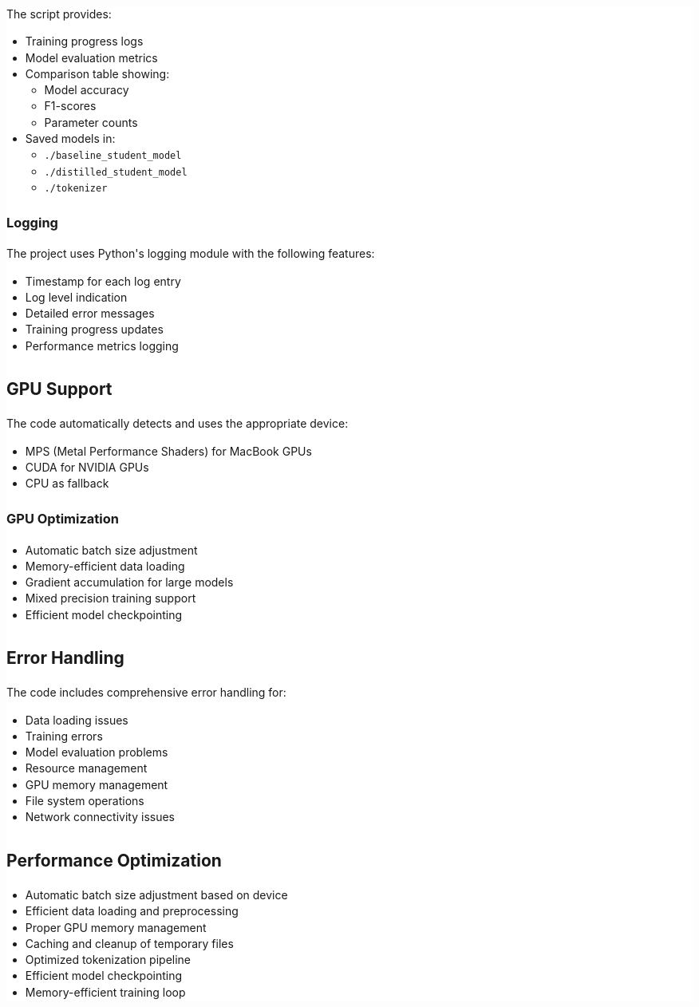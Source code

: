 The script provides:
- Training progress logs
- Model evaluation metrics
- Comparison table showing:
  - Model accuracy
  - F1-scores
  - Parameter counts
- Saved models in:
  - `./baseline_student_model`
  - `./distilled_student_model`
  - `./tokenizer`

### Logging

The project uses Python's logging module with the following features:
- Timestamp for each log entry
- Log level indication
- Detailed error messages
- Training progress updates
- Performance metrics logging

## GPU Support

The code automatically detects and uses the appropriate device:
- MPS (Metal Performance Shaders) for MacBook GPUs
- CUDA for NVIDIA GPUs
- CPU as fallback

### GPU Optimization
- Automatic batch size adjustment
- Memory-efficient data loading
- Gradient accumulation for large models
- Mixed precision training support
- Efficient model checkpointing

## Error Handling

The code includes comprehensive error handling for:
- Data loading issues
- Training errors
- Model evaluation problems
- Resource management
- GPU memory management
- File system operations
- Network connectivity issues

## Performance Optimization

- Automatic batch size adjustment based on device
- Efficient data loading and preprocessing
- Proper GPU memory management
- Caching and cleanup of temporary files
- Optimized tokenization pipeline
- Efficient model checkpointing
- Memory-efficient training loop
